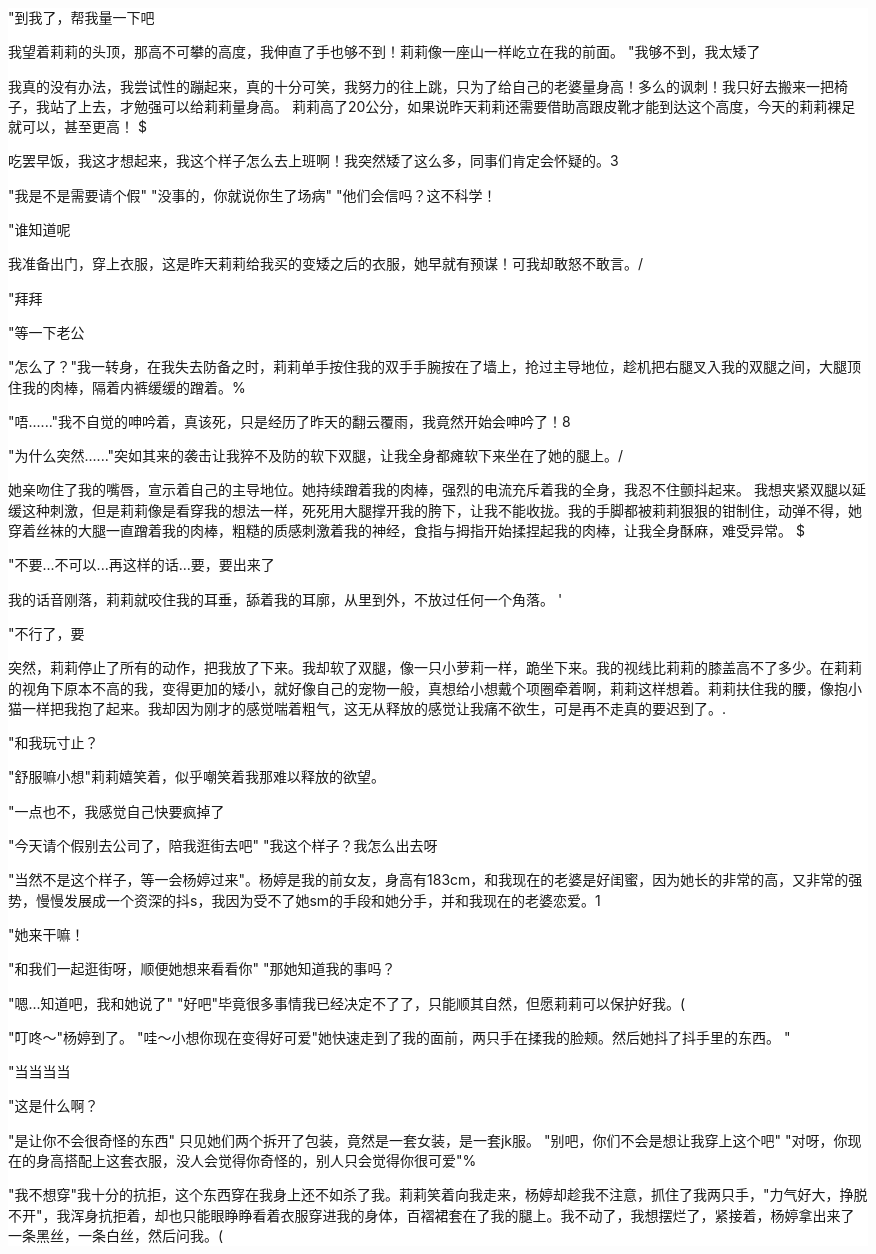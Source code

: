 "到我了，帮我量一下吧

我望着莉莉的头顶，那高不可攀的高度，我伸直了手也够不到！莉莉像一座山一样屹立在我的前面。 "我够不到，我太矮了

我真的没有办法，我尝试性的蹦起来，真的十分可笑，我努力的往上跳，只为了给自己的老婆量身高！多么的讽刺！我只好去搬来一把椅子，我站了上去，才勉强可以给莉莉量身高。 莉莉高了20公分，如果说昨天莉莉还需要借助高跟皮靴才能到达这个高度，今天的莉莉裸足就可以，甚至更高！ $

吃罢早饭，我这才想起来，我这个样子怎么去上班啊！我突然矮了这么多，同事们肯定会怀疑的。3

"我是不是需要请个假" "没事的，你就说你生了场病" "他们会信吗？这不科学！

"谁知道呢

我准备出门，穿上衣服，这是昨天莉莉给我买的变矮之后的衣服，她早就有预谋！可我却敢怒不敢言。/

"拜拜

"等一下老公

"怎么了？"我一转身，在我失去防备之时，莉莉单手按住我的双手手腕按在了墙上，抢过主导地位，趁机把右腿叉入我的双腿之间，大腿顶住我的肉棒，隔着内裤缓缓的蹭着。%

"唔......"我不自觉的呻吟着，真该死，只是经历了昨天的翻云覆雨，我竟然开始会呻吟了！8

"为什么突然......"突如其来的袭击让我猝不及防的软下双腿，让我全身都瘫软下来坐在了她的腿上。/

她亲吻住了我的嘴唇，宣示着自己的主导地位。她持续蹭着我的肉棒，强烈的电流充斥着我的全身，我忍不住颤抖起来。 我想夹紧双腿以延缓这种刺激，但是莉莉像是看穿我的想法一样，死死用大腿撑开我的胯下，让我不能收拢。我的手脚都被莉莉狠狠的钳制住，动弹不得，她穿着丝袜的大腿一直蹭着我的肉棒，粗糙的质感刺激着我的神经，食指与拇指开始揉捏起我的肉棒，让我全身酥麻，难受异常。 $

"不要...不可以...再这样的话...要，要出来了

我的话音刚落，莉莉就咬住我的耳垂，舔着我的耳廓，从里到外，不放过任何一个角落。 '

"不行了，要

突然，莉莉停止了所有的动作，把我放了下来。我却软了双腿，像一只小萝莉一样，跪坐下来。我的视线比莉莉的膝盖高不了多少。在莉莉的视角下原本不高的我，变得更加的矮小，就好像自己的宠物一般，真想给小想戴个项圈牵着啊，莉莉这样想着。莉莉扶住我的腰，像抱小猫一样把我抱了起来。我却因为刚才的感觉喘着粗气，这无从释放的感觉让我痛不欲生，可是再不走真的要迟到了。.

"和我玩寸止？

"舒服嘛小想"莉莉嬉笑着，似乎嘲笑着我那难以释放的欲望。

"一点也不，我感觉自己快要疯掉了

"今天请个假别去公司了，陪我逛街去吧" "我这个样子？我怎么出去呀

"当然不是这个样子，等一会杨婷过来"。杨婷是我的前女友，身高有183cm，和我现在的老婆是好闺蜜，因为她长的非常的高，又非常的强势，慢慢发展成一个资深的抖s，我因为受不了她sm的手段和她分手，并和我现在的老婆恋爱。1

"她来干嘛！

"和我们一起逛街呀，顺便她想来看看你" "那她知道我的事吗？

"嗯...知道吧，我和她说了" "好吧"毕竟很多事情我已经决定不了了，只能顺其自然，但愿莉莉可以保护好我。(

"叮咚～"杨婷到了。 "哇～小想你现在变得好可爱"她快速走到了我的面前，两只手在揉我的脸颊。然后她抖了抖手里的东西。 "

"当当当当

"这是什么啊？

"是让你不会很奇怪的东西" 只见她们两个拆开了包装，竟然是一套女装，是一套jk服。 "别吧，你们不会是想让我穿上这个吧" "对呀，你现在的身高搭配上这套衣服，没人会觉得你奇怪的，别人只会觉得你很可爱"%

"我不想穿"我十分的抗拒，这个东西穿在我身上还不如杀了我。莉莉笑着向我走来，杨婷却趁我不注意，抓住了我两只手，"力气好大，挣脱不开"，我浑身抗拒着，却也只能眼睁睁看着衣服穿进我的身体，百褶裙套在了我的腿上。我不动了，我想摆烂了，紧接着，杨婷拿出来了一条黑丝，一条白丝，然后问我。(
